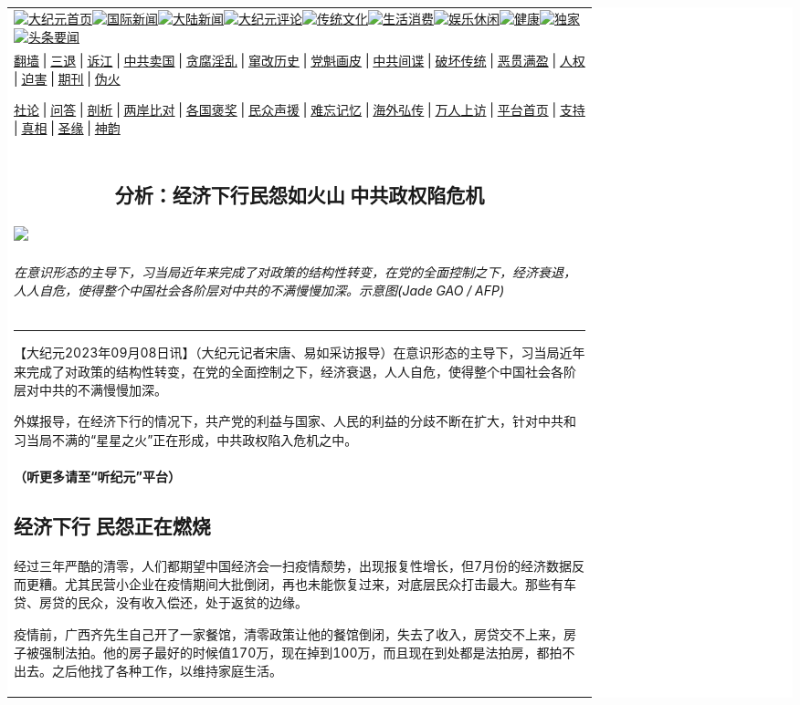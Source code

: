 <a name="1" id="1" target="_blank"></a><span id="1"></span>
<table align=center border="0"><tr><td colspan="2" VALIGN=TOP><a href="https://github.com/1992513/djy/blob/master/gb/nf1351518.md#1"><img src="https://raw.githubusercontent.com/1992513/www/master/t/djy/1.jpg" title="大纪元首页" alt="大纪元首页"></a><a href="https://github.com/1992513/djy/blob/master/gb/n24hr.md#1"><img src="https://raw.githubusercontent.com/1992513/www/master/t/djy/3.jpg" title="国际新闻" alt="国际新闻"></a><a href="https://github.com/1992513/djy/blob/master/gb/nsc413.md#1"><img src="https://raw.githubusercontent.com/1992513/www/master/t/djy/4.jpg" title="大陆新闻" alt="大陆新闻"></a><a href="https://github.com/1992513/djy/blob/master/gb/news392.md#1"><img src="https://raw.githubusercontent.com/1992513/www/master/t/djy/5.jpg" title="大纪元评论" alt="大纪元评论"></a><a href="https://github.com/1992513/djy/blob/master/gb/news2007.md#1"><img src="https://raw.githubusercontent.com/1992513/www/master/t/djy/6.jpg" title="传统文化" alt="传统文化"></a><a href="https://github.com/1992513/djy/blob/master/gb/news2008.md#1"><img src="https://raw.githubusercontent.com/1992513/www/master/t/djy/7.jpg" title="生活消费" alt="生活消费"></a><a href="https://github.com/1992513/djy/blob/master/gb/ncyule.md#1"><img src="https://raw.githubusercontent.com/1992513/www/master/t/djy/8.jpg" title="娱乐休闲" alt="娱乐休闲"></a><a href="https://github.com/1992513/djy/blob/master/gb/nsc1002.md#1"><img src="https://raw.githubusercontent.com/1992513/www/master/t/djy/9.jpg" title="健康" alt="健康"></a><a href="https://github.com/1992513/djy/blob/master/gb/nf6092.md#1"><img src="https://raw.githubusercontent.com/1992513/www/master/t/djy/10a.jpg" title="独家" alt="独家"></a><a href="https://github.com/1992513/djy/blob/master/gb/nf4514.md#1"><img src="https://raw.githubusercontent.com/1992513/www/master/t/djy/12a.jpg" title="头条要闻" alt="头条要闻"></a></td></tr>
<tr><td colspan="2" VALIGN=TOP><a target="_blank" href="https://github.com/1992513/www/blob/master/README.md?zsrh#1">翻墙</a> | <a target="_blank" href="https://github.com/1992513/djy/blob/master/gb/nf5657.md#1">三退</a> | <a target="_blank" href="https://github.com/1992513/djy/blob/master/gb/nf6124.md#1">诉江</a> | <a target="_blank" href="https://github.com/1992513/djy/blob/master/gb/nf1176117.md#1">中共卖国</a> | <a target="_blank" href="https://github.com/1992513/djy/blob/master/gb/nf5773.md#1">贪腐淫乱</a> | <a target="_blank" href="https://github.com/1992513/djy/blob/master/gb/nf1176115.md#1">窜改历史</a> | <a target="_blank" href="https://github.com/1992513/djy/blob/master/gb/nf1176107.md#1">党魁画皮</a> | <a target="_blank" href="https://github.com/1992513/djy/blob/master/gb/nf1320400.md#1">中共间谍</a> | <a target="_blank" href="https://github.com/1992513/djy/blob/master/gb/nf1176114.md#1">破坏传统</a> | <a target="_blank" href="https://github.com/1992513/ntdtv/blob/master/gb/prog447_1.md#1">恶贯满盈</a> | <a target="_blank" href="https://github.com/1992513/djy/blob/master/gb/ncid278.md#1">人权</a> | <a target="_blank" href="https://github.com/1992513/djy/blob/master/gb/nf1176111.md#1">迫害</a> | <a target="_blank" href="https://gitlab.com/szzdlab/mh-qikan/blob/master/README.md#1">期刊</a> | <a target="_blank" href="https://github.com/1992513/djy/blob/master/gb/nf5562.md#1">伪火</a></p><p><a target="_blank" href="https://github.com/1992513/djy/blob/master/gb/9p.md#1">社论</a> | <a target="_blank" href="https://github.com/1992513/djy/blob/master/gb/nf4378.md#1">问答</a> | <a target="_blank" href="https://github.com/1992513/djy/blob/master/gb/nf5792.md#1">剖析</a> | <a target="_blank" href="https://github.com/1992513/djy/blob/master/gb/nf5735.md#1">两岸比对</a> | <a target="_blank" href="https://github.com/1992513/djy/blob/master/gb/nf6119.md#1">各国褒奖</a> | <a target="_blank" href="https://github.com/1992513/djy/blob/master/gb/nf6120.md#1">民众声援</a> | <a target="_blank" href="https://github.com/1992513/djy/blob/master/gb/nf1188594.md#1">难忘记忆</a> | <a target="_blank" href="https://github.com/1992513/djy/blob/master/gb/nf3180.md#1">海外弘传</a> | <a target="_blank" href="https://github.com/1992513/djy/blob/master/gb/nf5410.md#1">万人上访</a> | <a target="_blank" href="https://github.com/1992513/www/blob/master/README.md?zsrh#1">平台首页</a> | <a target="_blank" href="https://github.com/1992513/djy/blob/master/gb/nf4386.md#1">支持</a> | <a target="_blank" href="https://github.com/1992513/djy/blob/master/gb/nf4389.md#1">真相</a> | <a target="_blank" href="https://github.com/1992513/djy/blob/master/gb/nf5790.md#1">圣缘</a> | <a target="_blank" href="https://github.com/1992513/djy/blob/master/gb/nf4786.md#1">神韵</a></td></tr>
<tr><td VALIGN=TOP width="626"><h2 align=center>分析：经济下行民怨如火山 中共政权陷危机</h2>
<img width="600" src="https://i.epochtimes.com/assets/uploads/2021/12/id13459477-000_9V79ER-600x400.jpg" />
<h6>在意识形态的主导下，习当局近年来完成了对政策的结构性转变，在党的全面控制之下，经济衰退，人人自危，使得整个中国社会各阶层对中共的不满慢慢加深。示意图(Jade GAO / AFP)
</h6>
<hr>
	<p>【大纪元2023年09月08日讯】（大纪元记者宋唐、易如采访报导）在意识形态的主导下，习当局近年来完成了对政策的结构性转变，在党的全面控制之下，经济衰退，人人自危，使得整个中国社会各阶层对中共的不满慢慢加深。</p>
<p>外媒报导，在经济下行的情况下，共产党的利益与国家、人民的利益的分歧不断在扩大，针对中共和习当局不满的“星星之火”正在形成，中共政权陷入危机之中。<br />
<a style="width: 100%; max-width: 660px; overflow: hidden; border-radius: 10px;" src="https://embed.podcasts.apple.com/us/podcast/%E5%88%86%E6%9E%90-%E7%B6%93%E6%BF%9F%E4%B8%8B%E8%A1%8C%E6%B0%91%E6%80%A8%E5%A6%82%E7%81%AB%E5%B1%B1-%E4%B8%AD%E5%85%B1%E6%94%BF%E6%AC%8A%E9%99%B7%E5%8D%B1%E6%A9%9F/id1519616594?i=1000627451826" width="300" b="175" frameborder="0" sandbox="allow-forms allow-popups allow-same-origin allow-as allow-storage-access-by-user-activation allow-top-navigation-by-user-activation"></a><br />
<strong>（听更多请至<ahref="https://github.com/1992513/djy/blob/master/gb/podcast.md#1">“听纪元”</a>平台）</strong></p>
<h2>经济下行 民怨正在燃烧</h2>
<p>经过三年严酷的清零，人们都期望中国经济会一扫疫情颓势，出现报复性增长，但7月份的经济数据反而更糟。尤其民营小企业在疫情期间大批倒闭，再也未能恢复过来，对底层民众打击最大。那些有车贷、房贷的民众，没有收入偿还，处于返贫的边缘。</p>
<p>疫情前，广西齐先生自己开了一家餐馆，清零政策让他的餐馆倒闭，失去了收入，房贷交不上来，房子被强制法拍。他的房子最好的时候值170万，现在掉到100万，而且现在到处都是法拍房，都拍不出去。之后他找了各种工作，以维持家庭生活。</p>